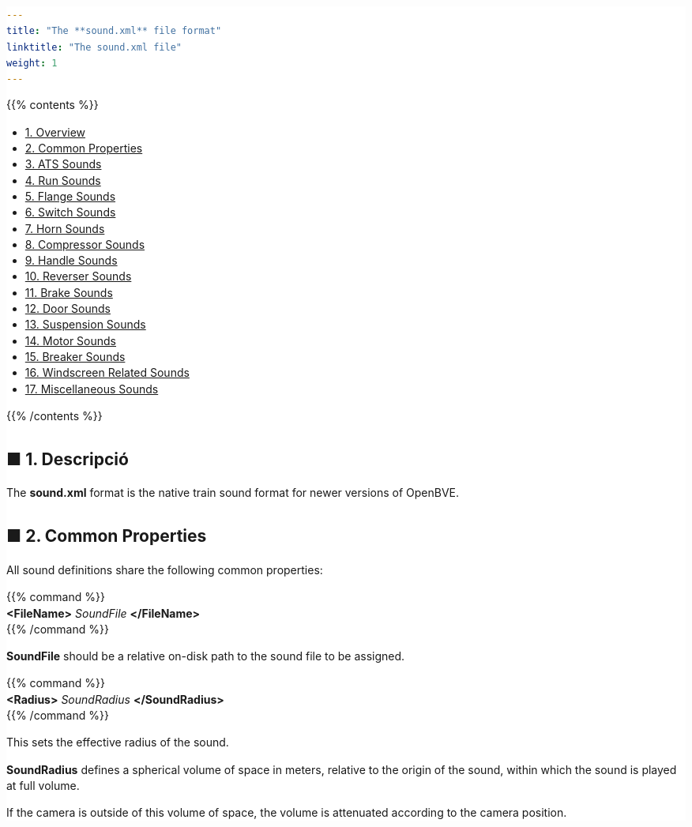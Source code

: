 ```yaml
---
title: "The **sound.xml** file format"
linktitle: "The sound.xml file"
weight: 1
---
```


{{% contents %}}

- [1. Overview](#overview)
- [2. Common Properties](#properties)
- [3. ATS Sounds](#ats)
- [4. Run Sounds](#run)
- [5. Flange Sounds](#flange)
- [6. Switch Sounds](#switch)
- [7. Horn Sounds](#horn)
- [8. Compressor Sounds](#compressor)
- [9. Handle Sounds](#handle)
- [10. Reverser Sounds](#reverser)
- [11. Brake Sounds](#brake)
- [12. Door Sounds](#doors)
- [13. Suspension Sounds](#suspension)
- [14. Motor Sounds](#motor)
- [15. Breaker Sounds](#breaker)
- [16. Windscreen Related Sounds](#windscreen)
- [17. Miscellaneous Sounds](#misc)

{{% /contents %}}

## <a name="overview"></a>■ 1. Descripció

The **sound.xml** format is the native train sound format for newer versions of OpenBVE.


## <a name="properties"></a>■ 2. Common Properties

All sound definitions share the following common properties:

{{% command %}}  
**\<FileName>** *SoundFile* **\</FileName>**  
{{% /command %}}

**SoundFile** should be a relative on-disk path to the sound file to be assigned.

{{% command %}}  
**\<Radius>** *SoundRadius* **\</SoundRadius>**  
{{% /command %}}

This sets the effective radius of the sound.

**SoundRadius** defines a spherical volume of space in meters, relative to the origin of the sound, within which the sound is played at full volume. 

If the camera is outside of this volume of space, the volume is attenuated according to the camera position.
